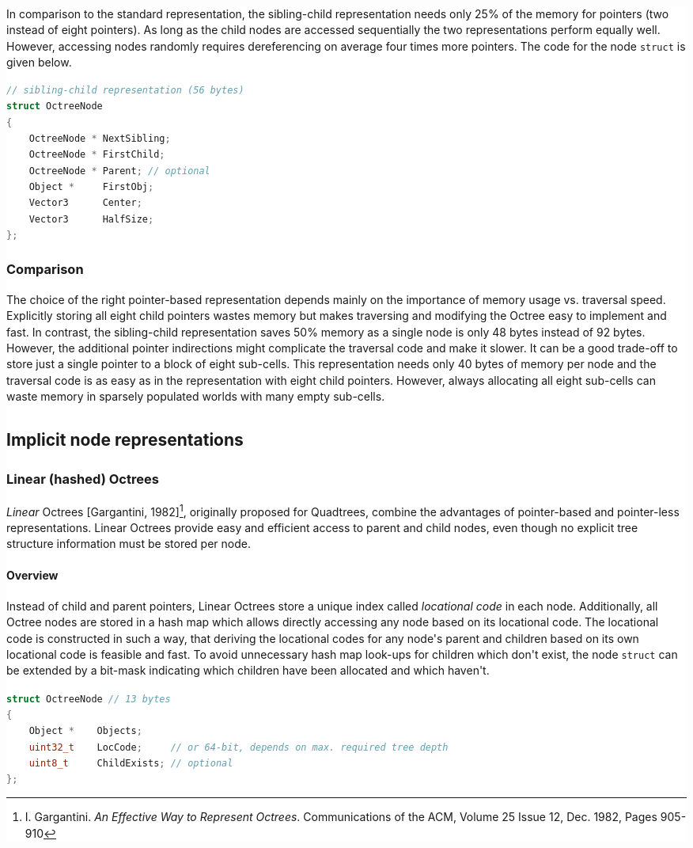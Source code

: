 In comparison to the standard representation, the sibling-child representation needs only 25% of the memory for pointers (two instead of eight pointers). As long as the child nodes are accessed sequentially the two representations perform equally well. However, accessing nodes randomly requires dereferencing on average four times more pointers. The code for the node `struct` is given below.

``` cpp
// sibling-child representation (56 bytes)
struct OctreeNode
{
    OctreeNode * NextSibling;
    OctreeNode * FirstChild;
    OctreeNode * Parent; // optional
    Object *     FirstObj;
    Vector3      Center;
    Vector3      HalfSize;
};
```

### Comparison
The choice of the right pointer-based representation depends mainly on the importance of memory usage vs. traversal speed. Explicitly storing all eight child pointers wastes memory but makes traversing and modifying the Octree easy to implement and fast. In contrast, the sibling-child representation saves 50% memory as a single node is only 48 bytes instead of 92 bytes. However, the additional pointer indirections might complicate the traversal code and make it slower. It can be a good trade-off to store just a single pointer to a block of eight sub-cells. This representation needs only 40 bytes of memory per node and the traversal code is as easy as in the representation with eight child pointers. However, always allocating all eight sub-cells can waste memory in sparsely populated worlds with many empty sub-cells.

## Implicit node representations
### Linear (hashed) Octrees
*Linear* Octrees [Gargantini, 1982][^Gargantini1982], originally proposed for Quadtrees, combine the advantages of pointer-based and pointer-less representations. Linear Octrees provide easy and efficient access to parent and child nodes, even though no explicit tree structure information must be stored per node.

#### Overview
Instead of child and parent pointers, Linear Octrees store a unique index called *locational code* in each node. Additionally, all Octree nodes are stored in a hash map which allows directly accessing any node based on its locational code. The locational code is constructed in such a way, that deriving the locational codes for any node's parent and children based on its own locational code is feasible and fast. To avoid unnecessary hash map look-ups for children which don't exist, the node `struct` can be extended by a bit-mask indicating which children have been allocated and which haven't.

```cpp
struct OctreeNode // 13 bytes
{
    Object *    Objects;
    uint32_t    LocCode;     // or 64-bit, depends on max. required tree depth
    uint8_t     ChildExists; // optional
};
```


[^Gargantini1982]: I. Gargantini. *An Effective Way to Represent Octrees*. Communications of the ACM, Volume 25 Issue 12, Dec. 1982, Pages 905-910